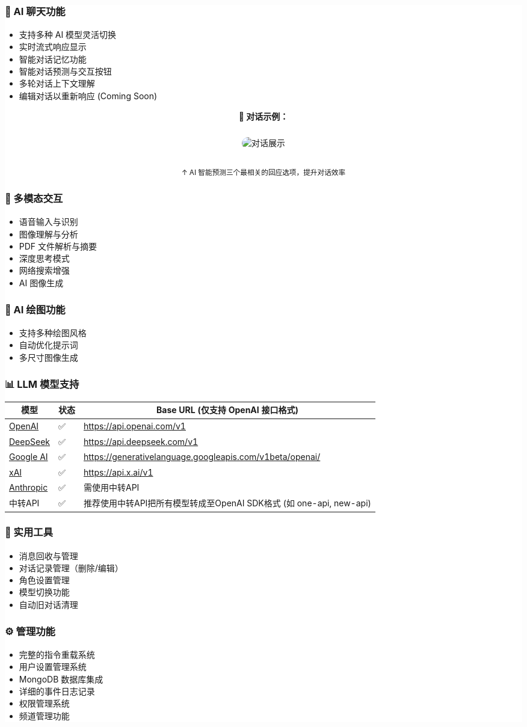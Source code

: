 ### 💬 AI 聊天功能
- 支持多种 AI 模型灵活切换
- 实时流式响应显示
- 智能对话记忆功能
- 智能对话预测与交互按钮
- 多轮对话上下文理解
- 编辑对话以重新响应 (Coming Soon)

<div align="center">
  <p><strong>🤖 对话示例：</strong></p>
  <img src="https://github.com/Javis603/Discord-AIBot/blob/main/.github/assets/screenshots/zh/ai-chat.gif" alt="对话展示" width="1800" style="border-radius: 10px; margin: 10px 0;">
  <p><sub>↑ AI 智能预测三个最相关的回应选项，提升对话效率</sub></p>
</div>

### 🧠 多模态交互
- 语音输入与识别
- 图像理解与分析
- PDF 文件解析与摘要
- 深度思考模式
- 网络搜索增强
- AI 图像生成

### 🎨 AI 绘图功能
- 支持多种绘图风格
- 自动优化提示词
- 多尺寸图像生成

### 📊 LLM 模型支持

| 模型 | 状态 | Base URL (仅支持 OpenAI 接口格式) |
| --- | --- | --- |
| [OpenAI](https://platform.openai.com/) | ✅ | https://api.openai.com/v1 |
| [DeepSeek](https://www.deepseek.com/) | ✅ | https://api.deepseek.com/v1 |
| [Google AI](https://ai.google.dev/) | ✅ | https://generativelanguage.googleapis.com/v1beta/openai/ |
| [xAI](https://x.ai/) | ✅ | https://api.x.ai/v1 |
| [Anthropic](https://www.anthropic.com/) | ✅ | 需使用中转API |
| 中转API | ✅ | 推荐使用中转API把所有模型转成至OpenAI SDK格式 (如 one-api, new-api) |

### 🔧 实用工具
- 消息回收与管理
- 对话记录管理（删除/编辑）
- 角色设置管理
- 模型切换功能
- 自动旧对话清理

### ⚙️ 管理功能
- 完整的指令重载系统
- 用户设置管理系统
- MongoDB 数据库集成
- 详细的事件日志记录
- 权限管理系统
- 频道管理功能
